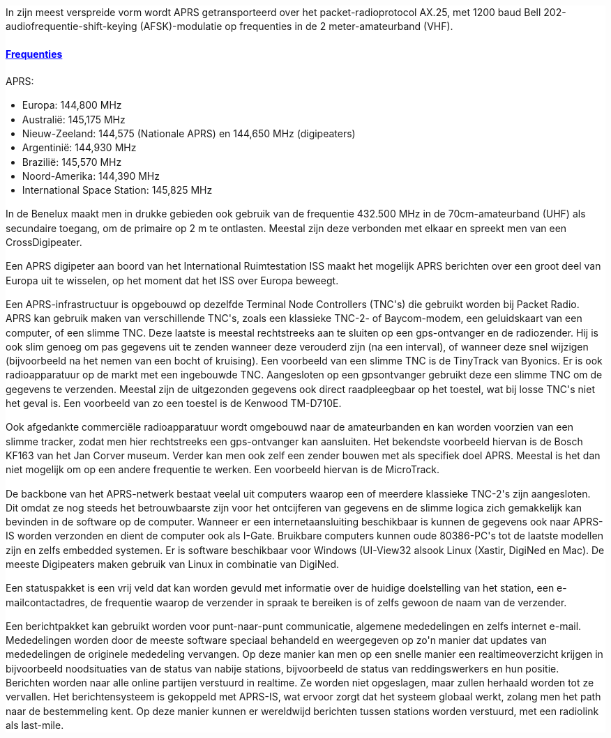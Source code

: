 In zijn meest verspreide vorm wordt APRS getransporteerd over het packet-radioprotocol AX.25, met 1200 baud Bell 202-audiofrequentie-shift-keying (AFSK)-modulatie op frequenties in de 2 meter-amateurband (VHF).

#### <font color="blue"><ins>Frequenties</ins></font>
APRS:
- Europa: 144,800 MHz
- Australië: 145,175 MHz
- Nieuw-Zeeland: 144,575 (Nationale APRS) en 144,650 MHz (digipeaters)
- Argentinië: 144,930 MHz
- Brazilië: 145,570 MHz
- Noord-Amerika: 144,390 MHz
- International Space Station: 145,825 MHz

In de Benelux maakt men in drukke gebieden ook gebruik van de frequentie 432.500 MHz in de 70cm-amateurband (UHF) als secundaire toegang, om de primaire op 2 m te ontlasten. Meestal zijn deze verbonden met elkaar en spreekt men van een CrossDigipeater.

Een APRS digipeter aan boord van het International Ruimtestation ISS maakt het mogelijk APRS berichten over een groot deel van Europa uit te wisselen, op het moment dat het ISS over Europa beweegt.

Een APRS-infrastructuur is opgebouwd op dezelfde Terminal Node Controllers (TNC's) die gebruikt worden bij Packet Radio. APRS kan gebruik maken van verschillende TNC's, zoals een klassieke TNC-2- of Baycom-modem, een geluidskaart van een computer, of een slimme TNC. Deze laatste is meestal rechtstreeks aan te sluiten op een gps-ontvanger en de radiozender. Hij is ook slim genoeg om pas gegevens uit te zenden wanneer deze verouderd zijn (na een interval), of wanneer deze snel wijzigen (bijvoorbeeld na het nemen van een bocht of kruising). Een voorbeeld van een slimme TNC is de TinyTrack van Byonics. Er is ook radioapparatuur op de markt met een ingebouwde TNC. Aangesloten op een gpsontvanger gebruikt deze een slimme TNC om de gegevens te verzenden. Meestal zijn de uitgezonden gegevens ook direct raadpleegbaar op het toestel, wat bij losse TNC's niet het geval is. Een voorbeeld van zo een toestel is de Kenwood TM-D710E.

Ook afgedankte commerciële radioapparatuur wordt omgebouwd naar de amateurbanden en kan worden voorzien van een slimme tracker, zodat men hier rechtstreeks een gps-ontvanger kan aansluiten. Het bekendste voorbeeld hiervan is de Bosch KF163 van het Jan Corver museum.
Verder kan men ook zelf een zender bouwen met als specifiek doel APRS. Meestal is het dan niet mogelijk om op een andere frequentie te werken. Een voorbeeld hiervan is de MicroTrack.

De backbone van het APRS-netwerk bestaat veelal uit computers waarop een of meerdere klassieke TNC-2's zijn aangesloten. Dit omdat ze nog steeds het betrouwbaarste zijn voor het ontcijferen van gegevens en de slimme logica zich gemakkelijk kan bevinden in de software op de computer. Wanneer er een internetaansluiting beschikbaar is kunnen de gegevens ook naar APRS-IS worden verzonden en dient de computer ook als I-Gate. Bruikbare computers kunnen oude 80386-PC's tot de laatste modellen zijn en zelfs embedded systemen. Er is software beschikbaar voor Windows (UI-View32 alsook Linux (Xastir, DigiNed en Mac). De meeste Digipeaters maken gebruik van Linux in combinatie van DigiNed.

Een statuspakket is een vrij veld dat kan worden gevuld met informatie over de huidige doelstelling van het station, een e-mailcontactadres, de frequentie waarop de verzender in spraak te bereiken is of zelfs gewoon de naam van de verzender.

Een berichtpakket kan gebruikt worden voor punt-naar-punt communicatie, algemene mededelingen en zelfs internet e-mail. Mededelingen worden door de meeste software speciaal behandeld en weergegeven op zo'n manier dat updates van mededelingen de originele mededeling vervangen. Op deze manier kan men op een snelle manier een realtimeoverzicht krijgen in bijvoorbeeld noodsituaties van de status van nabije stations, bijvoorbeeld de status van reddingswerkers en hun positie. Berichten worden naar alle online partijen verstuurd in realtime. Ze worden niet opgeslagen, maar zullen herhaald worden tot ze vervallen. Het berichtensysteem is gekoppeld met APRS-IS, wat ervoor zorgt dat het systeem globaal werkt, zolang men het path naar de bestemmeling kent. Op deze manier kunnen er wereldwijd berichten tussen stations worden verstuurd, met een radiolink als last-mile.
